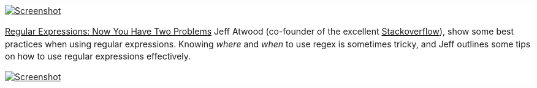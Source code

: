 [![Screenshot](https://archive.smashing.media/assets/344dbf88-fdf9-42bb-adb4-46f01eedd629/cd785de4-4e8d-44fa-a886-f6930013f1f1/know-your-regex.png)](https://www.ibm.com/developerworks/aix/library/au-regexp/?S_TACT=105AGX59&S_CMP=HP&ca=dgr-lnxw57unixexpr)

<a href="https://www.codinghorror.com/blog/archives/001016.html">Regular Expressions: Now You Have Two Problems</a>
Jeff Atwood (co-founder of the excellent <a href="https://www.stackoverflow.com">Stackoverflow</a>), show some best practices when using regular expressions. Knowing <em>where</em> and <em>when</em> to use regex is sometimes tricky, and Jeff outlines some tips on how to use regular expressions effectively.

[![Screenshot](https://archive.smashing.media/assets/344dbf88-fdf9-42bb-adb4-46f01eedd629/d092b034-eaac-46ea-8b78-f9a5b43f6d00/2-problems.png)](https://www.codinghorror.com/blog/archives/001016.html)

